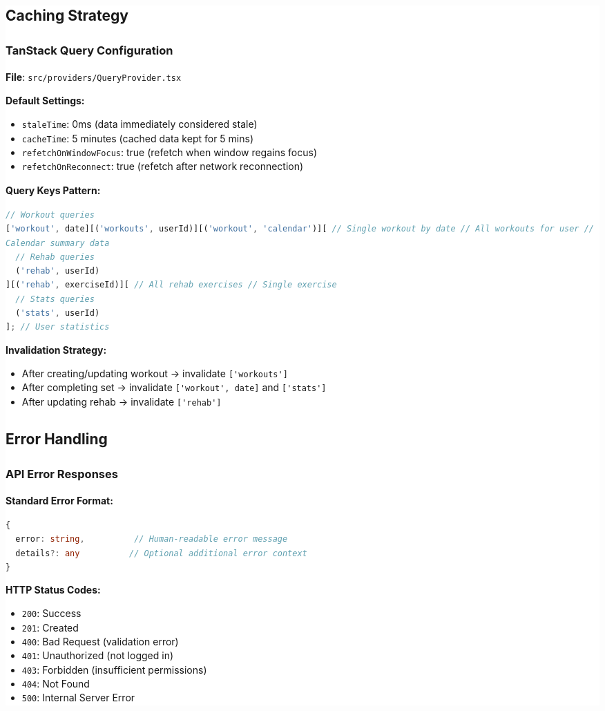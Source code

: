 ## Caching Strategy

### TanStack Query Configuration

**File**: `src/providers/QueryProvider.tsx`

**Default Settings:**

- `staleTime`: 0ms (data immediately considered stale)
- `cacheTime`: 5 minutes (cached data kept for 5 mins)
- `refetchOnWindowFocus`: true (refetch when window regains focus)
- `refetchOnReconnect`: true (refetch after network reconnection)

**Query Keys Pattern:**

```typescript
// Workout queries
['workout', date][('workouts', userId)][('workout', 'calendar')][ // Single workout by date // All workouts for user // Calendar summary data
  // Rehab queries
  ('rehab', userId)
][('rehab', exerciseId)][ // All rehab exercises // Single exercise
  // Stats queries
  ('stats', userId)
]; // User statistics
```

**Invalidation Strategy:**

- After creating/updating workout → invalidate `['workouts']`
- After completing set → invalidate `['workout', date]` and `['stats']`
- After updating rehab → invalidate `['rehab']`

## Error Handling

### API Error Responses

**Standard Error Format:**

```typescript
{
  error: string,          // Human-readable error message
  details?: any          // Optional additional error context
}
```

**HTTP Status Codes:**

- `200`: Success
- `201`: Created
- `400`: Bad Request (validation error)
- `401`: Unauthorized (not logged in)
- `403`: Forbidden (insufficient permissions)
- `404`: Not Found
- `500`: Internal Server Error
